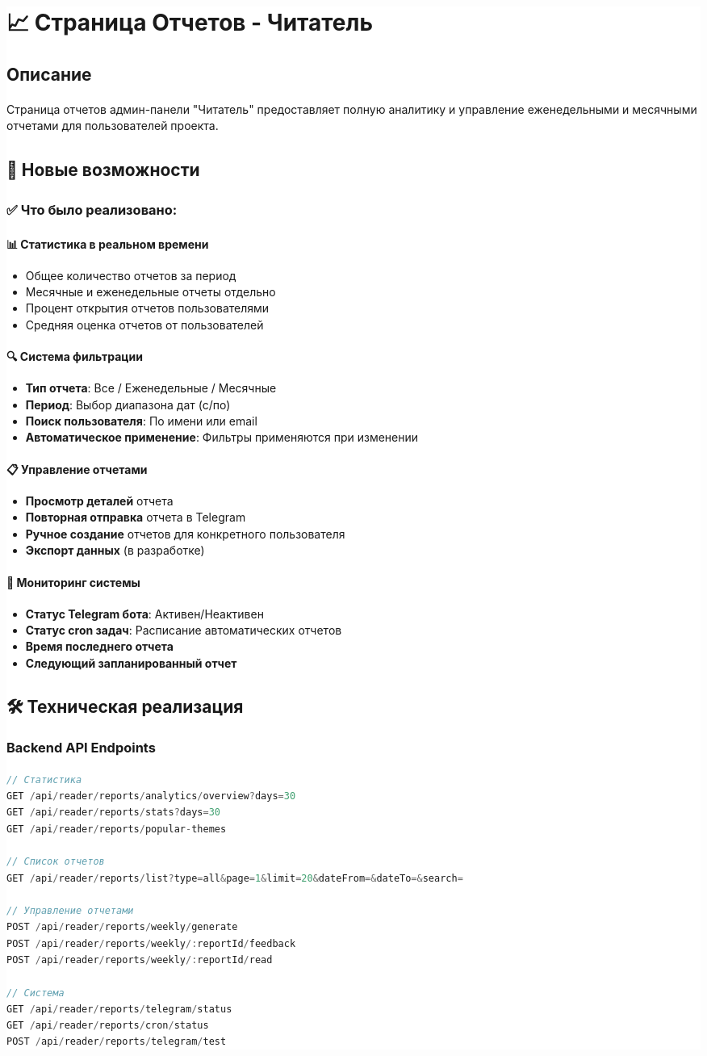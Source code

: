 # 📈 Страница Отчетов - Читатель

## Описание

Страница отчетов админ-панели "Читатель" предоставляет полную аналитику и управление еженедельными и месячными отчетами для пользователей проекта.

## 🚀 Новые возможности

### ✅ Что было реализовано:

#### 📊 Статистика в реальном времени
- Общее количество отчетов за период
- Месячные и еженедельные отчеты отдельно
- Процент открытия отчетов пользователями
- Средняя оценка отчетов от пользователей

#### 🔍 Система фильтрации
- **Тип отчета**: Все / Еженедельные / Месячные
- **Период**: Выбор диапазона дат (с/по)
- **Поиск пользователя**: По имени или email
- **Автоматическое применение**: Фильтры применяются при изменении

#### 📋 Управление отчетами
- **Просмотр деталей** отчета
- **Повторная отправка** отчета в Telegram
- **Ручное создание** отчетов для конкретного пользователя
- **Экспорт данных** (в разработке)

#### 🤖 Мониторинг системы
- **Статус Telegram бота**: Активен/Неактивен
- **Статус cron задач**: Расписание автоматических отчетов
- **Время последнего отчета**
- **Следующий запланированный отчет**

## 🛠 Техническая реализация

### Backend API Endpoints

```javascript
// Статистика
GET /api/reader/reports/analytics/overview?days=30
GET /api/reader/reports/stats?days=30
GET /api/reader/reports/popular-themes

// Список отчетов
GET /api/reader/reports/list?type=all&page=1&limit=20&dateFrom=&dateTo=&search=

// Управление отчетами
POST /api/reader/reports/weekly/generate
POST /api/reader/reports/weekly/:reportId/feedback
POST /api/reader/reports/weekly/:reportId/read

// Система
GET /api/reader/reports/telegram/status
GET /api/reader/reports/cron/status
POST /api/reader/reports/telegram/test
```
